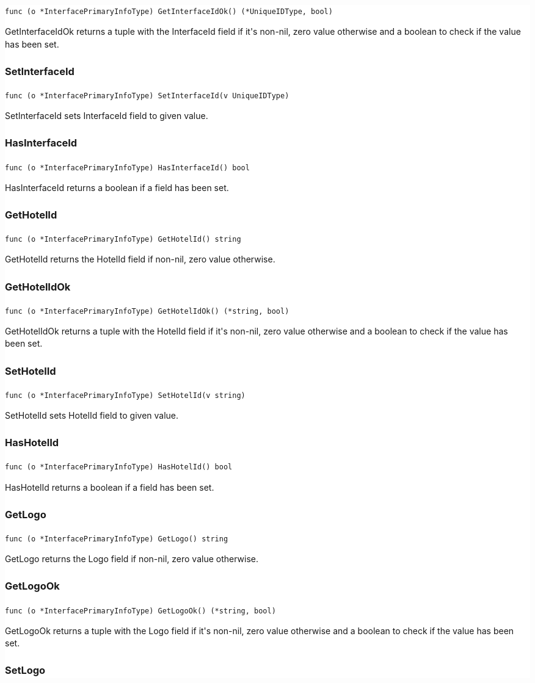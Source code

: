 `func (o *InterfacePrimaryInfoType) GetInterfaceIdOk() (*UniqueIDType, bool)`

GetInterfaceIdOk returns a tuple with the InterfaceId field if it's non-nil, zero value otherwise
and a boolean to check if the value has been set.

### SetInterfaceId

`func (o *InterfacePrimaryInfoType) SetInterfaceId(v UniqueIDType)`

SetInterfaceId sets InterfaceId field to given value.

### HasInterfaceId

`func (o *InterfacePrimaryInfoType) HasInterfaceId() bool`

HasInterfaceId returns a boolean if a field has been set.

### GetHotelId

`func (o *InterfacePrimaryInfoType) GetHotelId() string`

GetHotelId returns the HotelId field if non-nil, zero value otherwise.

### GetHotelIdOk

`func (o *InterfacePrimaryInfoType) GetHotelIdOk() (*string, bool)`

GetHotelIdOk returns a tuple with the HotelId field if it's non-nil, zero value otherwise
and a boolean to check if the value has been set.

### SetHotelId

`func (o *InterfacePrimaryInfoType) SetHotelId(v string)`

SetHotelId sets HotelId field to given value.

### HasHotelId

`func (o *InterfacePrimaryInfoType) HasHotelId() bool`

HasHotelId returns a boolean if a field has been set.

### GetLogo

`func (o *InterfacePrimaryInfoType) GetLogo() string`

GetLogo returns the Logo field if non-nil, zero value otherwise.

### GetLogoOk

`func (o *InterfacePrimaryInfoType) GetLogoOk() (*string, bool)`

GetLogoOk returns a tuple with the Logo field if it's non-nil, zero value otherwise
and a boolean to check if the value has been set.

### SetLogo
